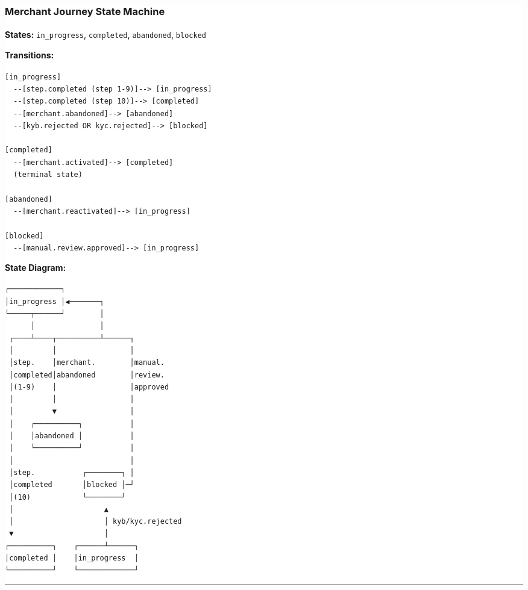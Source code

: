 
### Merchant Journey State Machine

**States:** `in_progress`, `completed`, `abandoned`, `blocked`

**Transitions:**
```
[in_progress]
  --[step.completed (step 1-9)]--> [in_progress]
  --[step.completed (step 10)]--> [completed]
  --[merchant.abandoned]--> [abandoned]
  --[kyb.rejected OR kyc.rejected]--> [blocked]

[completed]
  --[merchant.activated]--> [completed]
  (terminal state)

[abandoned]
  --[merchant.reactivated]--> [in_progress]

[blocked]
  --[manual.review.approved]--> [in_progress]
```

**State Diagram:**
```
┌────────────┐
│in_progress │◀───────┐
└─────┬──────┘        │
      │               │
 ┌────┴────┬──────────┴──────┐
 │         │                 │
 │step.    │merchant.        │manual.
 │completed│abandoned        │review.
 │(1-9)    │                 │approved
 │         │                 │
 │         ▼                 │
 │    ┌──────────┐           │
 │    │abandoned │           │
 │    └──────────┘           │
 │                           │
 │step.           ┌────────┐ │
 │completed       │blocked │─┘
 │(10)            └────────┘
 │                     ▲
 │                     │ kyb/kyc.rejected
 ▼                     │
┌──────────┐    ┌──────┴──────┐
│completed │    │in_progress  │
└──────────┘    └─────────────┘
```

---
